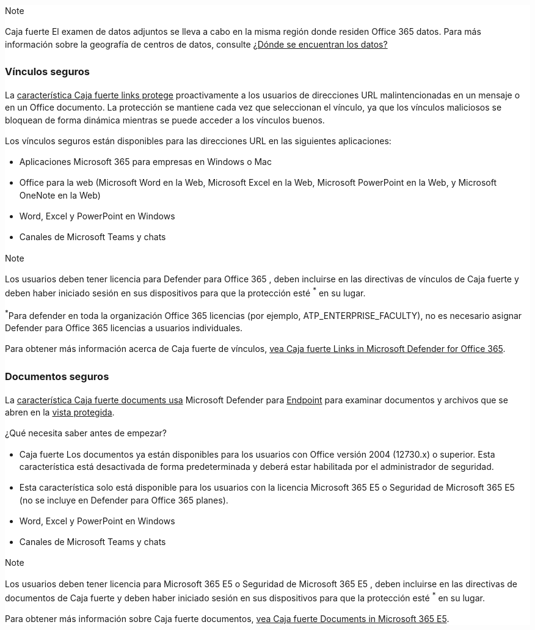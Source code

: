 > [!NOTE]
> Caja fuerte El examen de datos adjuntos se lleva a cabo en la misma región donde residen Office 365 datos. Para más información sobre la geografía de centros de datos, consulte [¿Dónde se encuentran los datos?](/microsoft-365/enterprise/o365-data-locations)

### <a name="safe-links"></a>Vínculos seguros

La [característica Caja fuerte links protege](/microsoft-365/security/office-365-security/atp-safe-links) proactivamente a los usuarios de direcciones URL malintencionadas en un mensaje o en un Office documento. La protección se mantiene cada vez que seleccionan el vínculo, ya que los vínculos maliciosos se bloquean de forma dinámica mientras se puede acceder a los vínculos buenos.

Los vínculos seguros están disponibles para las direcciones URL en las siguientes aplicaciones:

- Aplicaciones Microsoft 365 para empresas en Windows o Mac

- Office para la web (Microsoft Word en la Web, Microsoft Excel en la Web, Microsoft PowerPoint en la Web, y Microsoft OneNote en la Web)

- Word, Excel y PowerPoint en Windows

- Canales de Microsoft Teams y chats

> [!NOTE]
> Los usuarios deben tener licencia para Defender para Office 365 , deben incluirse en las directivas de vínculos de Caja fuerte y deben haber iniciado sesión en sus dispositivos para que la protección esté <sup>\*</sup> en su lugar.
>
> <sup>\*</sup>Para defender en toda la organización Office 365 licencias (por ejemplo, ATP_ENTERPRISE_FACULTY), no es necesario asignar Defender para Office 365 licencias a usuarios individuales.
>
> Para obtener más información acerca de Caja fuerte de vínculos, [vea Caja fuerte Links in Microsoft Defender for Office 365](/microsoft-365/security/office-365-security/atp-safe-links).

### <a name="safe-documents"></a>Documentos seguros

La [característica Caja fuerte documents usa](/microsoft-365/security/office-365-security/safe-docs) Microsoft Defender para [Endpoint](/windows/security/threat-protection/microsoft-defender-atp/microsoft-defender-advanced-threat-protection) para examinar documentos y archivos que se abren en la [vista protegida](https://support.microsoft.com/office/what-is-protected-view-d6f09ac7-e6b9-4495-8e43-2bbcdbcb6653).

¿Qué necesita saber antes de empezar?

- Caja fuerte Los documentos ya están disponibles para los usuarios con Office versión 2004 (12730.x) o superior. Esta característica está desactivada de forma predeterminada y deberá estar habilitada por el administrador de seguridad.

- Esta característica solo está disponible para los usuarios con la licencia Microsoft 365 E5 o Seguridad de Microsoft 365 E5 (no se incluye en Defender para Office 365 planes).

- Word, Excel y PowerPoint en Windows

- Canales de Microsoft Teams y chats

> [!NOTE]
> Los usuarios deben tener licencia para Microsoft 365 E5 o Seguridad de Microsoft 365 E5 , deben incluirse en las directivas de documentos de Caja fuerte y deben haber iniciado sesión en sus dispositivos para que la protección esté <sup>\*</sup> en su lugar.
>
> Para obtener más información sobre Caja fuerte documentos, [vea Caja fuerte Documents in Microsoft 365 E5](/microsoft-365/security/office-365-security/safe-docs).
